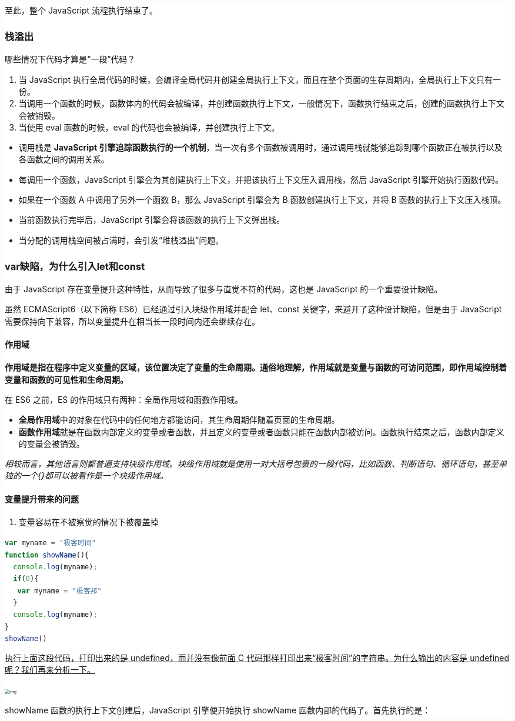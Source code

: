 
至此，整个 JavaScript 流程执行结束了。

### 栈溢出

哪些情况下代码才算是“一段”代码？

1. 当 JavaScript 执行全局代码的时候，会编译全局代码并创建全局执行上下文，而且在整个页面的生存周期内，全局执行上下文只有一份。
2. 当调用一个函数的时候，函数体内的代码会被编译，并创建函数执行上下文，一般情况下，函数执行结束之后，创建的函数执行上下文会被销毁。
3. 当使用 eval 函数的时候，eval 的代码也会被编译，并创建执行上下文。



- 调用栈是 **JavaScript 引擎追踪函数执行的一个机制**，当一次有多个函数被调用时，通过调用栈就能够追踪到哪个函数正在被执行以及各函数之间的调用关系。

- 每调用一个函数，JavaScript 引擎会为其创建执行上下文，并把该执行上下文压入调用栈，然后 JavaScript 引擎开始执行函数代码。
- 如果在一个函数 A 中调用了另外一个函数 B，那么 JavaScript 引擎会为 B 函数创建执行上下文，并将 B 函数的执行上下文压入栈顶。
- 当前函数执行完毕后，JavaScript 引擎会将该函数的执行上下文弹出栈。
- 当分配的调用栈空间被占满时，会引发“堆栈溢出”问题。

### var缺陷，为什么引入let和const

由于 JavaScript 存在变量提升这种特性，从而导致了很多与直觉不符的代码，这也是 JavaScript 的一个重要设计缺陷。

虽然 ECMAScript6（以下简称 ES6）已经通过引入块级作用域并配合 let、const 关键字，来避开了这种设计缺陷，但是由于 JavaScript 需要保持向下兼容，所以变量提升在相当长一段时间内还会继续存在。

#### 作用域

**作用域是指在程序中定义变量的区域，该位置决定了变量的生命周期。通俗地理解，作用域就是变量与函数的可访问范围，即作用域控制着变量和函数的可见性和生命周期。**

在 ES6 之前，ES 的作用域只有两种：全局作用域和函数作用域。

- **全局作用域**中的对象在代码中的任何地方都能访问，其生命周期伴随着页面的生命周期。
- **函数作用域**就是在函数内部定义的变量或者函数，并且定义的变量或者函数只能在函数内部被访问。函数执行结束之后，函数内部定义的变量会被销毁。

*相较而言，其他语言则都普遍支持块级作用域。块级作用域就是使用一对大括号包裹的一段代码，比如函数、判断语句、循环语句，甚至单独的一个{}都可以被看作是一个块级作用域。*

#### 变量提升带来的问题

1. 变量容易在不被察觉的情况下被覆盖掉

```js
var myname = "极客时间"
function showName(){
  console.log(myname);
  if(0){
   var myname = "极客邦"
  }
  console.log(myname);
}
showName()
```

<u>执行上面这段代码，打印出来的是 undefined，而并没有像前面 C 代码那样打印出来“极客时间”的字符串。为什么输出的内容是 undefined 呢？我们再来分析一下。</u>

<img src="https://tva1.sinaimg.cn/large/e6c9d24egy1h5bvz6r5dvj20vq0jqwgr.jpg" alt="img" style="zoom: 50%;" />

showName 函数的执行上下文创建后，JavaScript 引擎便开始执行 showName 函数内部的代码了。首先执行的是：

